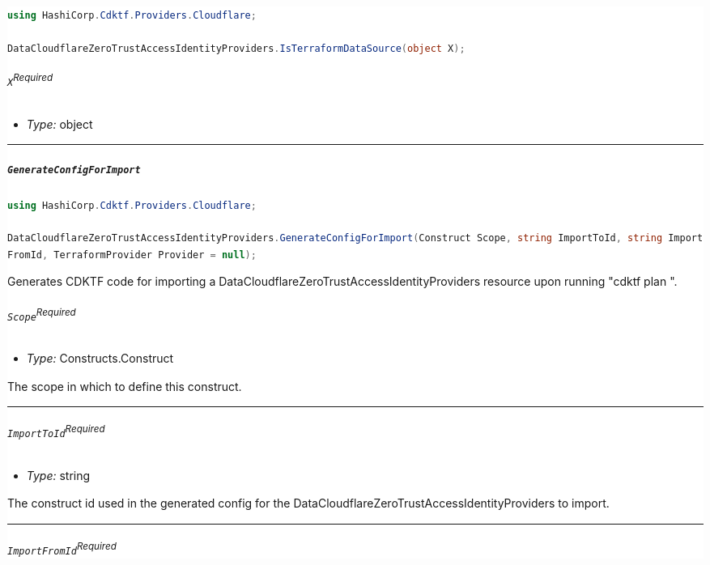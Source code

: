 ```csharp
using HashiCorp.Cdktf.Providers.Cloudflare;

DataCloudflareZeroTrustAccessIdentityProviders.IsTerraformDataSource(object X);
```

###### `X`<sup>Required</sup> <a name="X" id="@cdktf/provider-cloudflare.dataCloudflareZeroTrustAccessIdentityProviders.DataCloudflareZeroTrustAccessIdentityProviders.isTerraformDataSource.parameter.x"></a>

- *Type:* object

---

##### `GenerateConfigForImport` <a name="GenerateConfigForImport" id="@cdktf/provider-cloudflare.dataCloudflareZeroTrustAccessIdentityProviders.DataCloudflareZeroTrustAccessIdentityProviders.generateConfigForImport"></a>

```csharp
using HashiCorp.Cdktf.Providers.Cloudflare;

DataCloudflareZeroTrustAccessIdentityProviders.GenerateConfigForImport(Construct Scope, string ImportToId, string ImportFromId, TerraformProvider Provider = null);
```

Generates CDKTF code for importing a DataCloudflareZeroTrustAccessIdentityProviders resource upon running "cdktf plan <stack-name>".

###### `Scope`<sup>Required</sup> <a name="Scope" id="@cdktf/provider-cloudflare.dataCloudflareZeroTrustAccessIdentityProviders.DataCloudflareZeroTrustAccessIdentityProviders.generateConfigForImport.parameter.scope"></a>

- *Type:* Constructs.Construct

The scope in which to define this construct.

---

###### `ImportToId`<sup>Required</sup> <a name="ImportToId" id="@cdktf/provider-cloudflare.dataCloudflareZeroTrustAccessIdentityProviders.DataCloudflareZeroTrustAccessIdentityProviders.generateConfigForImport.parameter.importToId"></a>

- *Type:* string

The construct id used in the generated config for the DataCloudflareZeroTrustAccessIdentityProviders to import.

---

###### `ImportFromId`<sup>Required</sup> <a name="ImportFromId" id="@cdktf/provider-cloudflare.dataCloudflareZeroTrustAccessIdentityProviders.DataCloudflareZeroTrustAccessIdentityProviders.generateConfigForImport.parameter.importFromId"></a>

